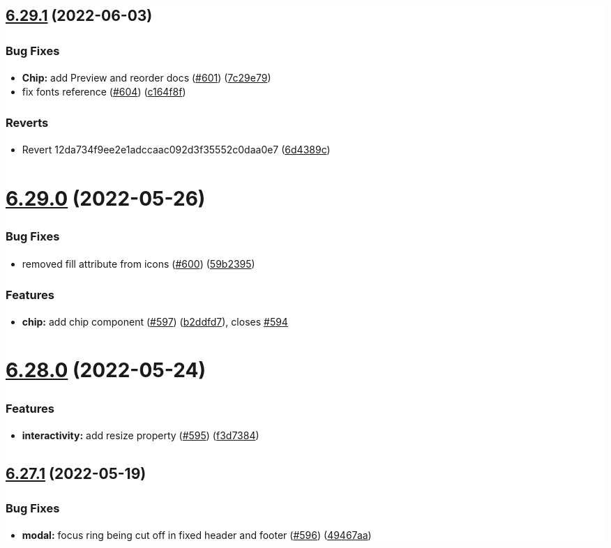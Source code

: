 ## [6.29.1](https://github.com/dialpad/dialtone/compare/v6.29.0...v6.29.1) (2022-06-03)


### Bug Fixes

* **Chip:** add Preview and reorder docs ([#601](https://github.com/dialpad/dialtone/issues/601)) ([7c29e79](https://github.com/dialpad/dialtone/commit/7c29e79f7efc6cf491bf1a56b33a9d1d0d9bd276))
* fix fonts reference ([#604](https://github.com/dialpad/dialtone/issues/604)) ([c164f8f](https://github.com/dialpad/dialtone/commit/c164f8f02841a36abcd8e3d7369f28a7919799b9))


### Reverts

* Revert 12da734f9ee2e1adccaac092d3f35552c0daa0e7 ([6d4389c](https://github.com/dialpad/dialtone/commit/6d4389c1d9fafff37e5efa9e25360eab70fab357))

# [6.29.0](https://github.com/dialpad/dialtone/compare/v6.28.0...v6.29.0) (2022-05-26)


### Bug Fixes

* removed fill attribute from icons ([#600](https://github.com/dialpad/dialtone/issues/600)) ([59b2395](https://github.com/dialpad/dialtone/commit/59b239519b1953010ef9da912f2f5942f4d3a82e))


### Features

* **chip:** add chip component ([#597](https://github.com/dialpad/dialtone/issues/597)) ([b2ddfd7](https://github.com/dialpad/dialtone/commit/b2ddfd77f808f572d05e0b77f5a7e0bff892512b)), closes [#594](https://github.com/dialpad/dialtone/issues/594)

# [6.28.0](https://github.com/dialpad/dialtone/compare/v6.27.1...v6.28.0) (2022-05-24)


### Features

* **interactivity:** add resize property ([#595](https://github.com/dialpad/dialtone/issues/595)) ([f3d7384](https://github.com/dialpad/dialtone/commit/f3d7384c7922a056bcaf07e07cb26df199f3b4c5))

## [6.27.1](https://github.com/dialpad/dialtone/compare/v6.27.0...v6.27.1) (2022-05-19)


### Bug Fixes

* **modal:** focus ring being cut off in fixed header and footer ([#596](https://github.com/dialpad/dialtone/issues/596)) ([49467aa](https://github.com/dialpad/dialtone/commit/49467aaad1560de7c49f221e721846f52eae6dc3))

